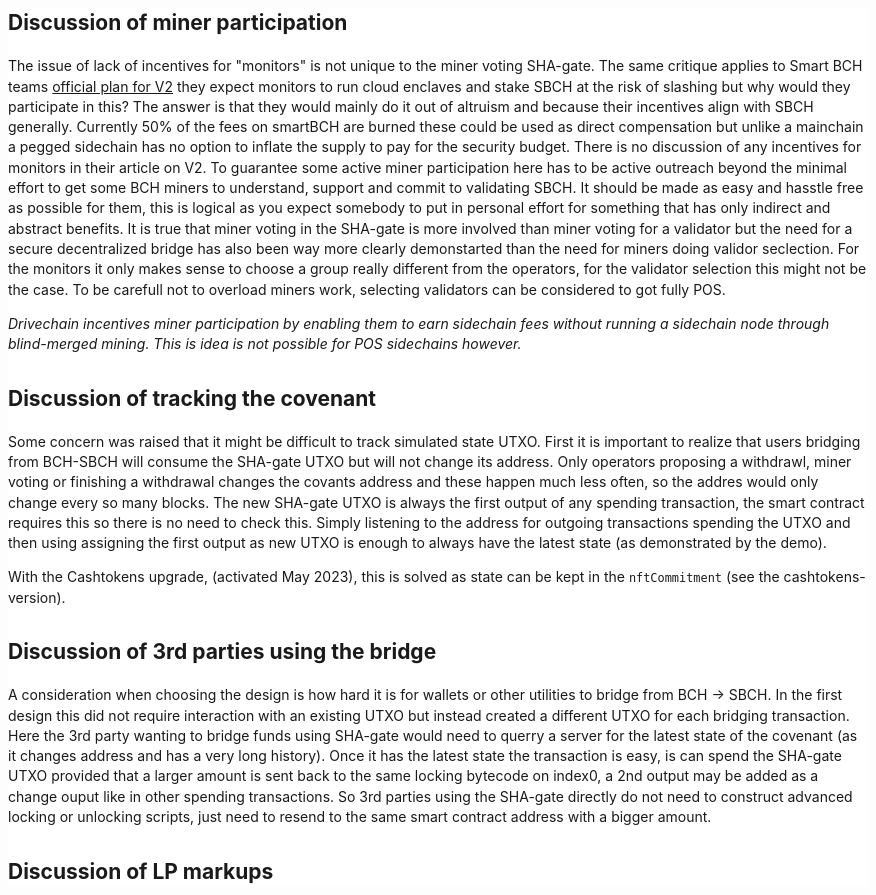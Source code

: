   ## Discussion of miner participation
The issue of lack of incentives for "monitors" is not unique to the miner voting SHA-gate. The same critique applies to Smart BCH teams [official plan for V2](https://smartbch.medium.com/the-plan-for-sha-gate-v2-1f1567f08db0) they expect monitors to run cloud enclaves and stake SBCH at the risk of slashing but why would they participate in this? The answer is that they would mainly do it out of altruism and because their incentives align with SBCH generally. Currently 50% of the fees on smartBCH are burned these could be used as direct compensation but unlike a mainchain a pegged sidechain has no option to inflate the supply to pay for the security budget. There is no discussion of any incentives for monitors in their article on V2.
To guarantee some active miner participation here has to be active outreach beyond the minimal effort to get some BCH miners to understand, support and commit to validating SBCH. It should be made as easy and hasstle free as possible for them, this is logical as you expect somebody to put in personal effort for something that has only indirect and abstract benefits. It is true that miner voting in the SHA-gate is more involved than miner voting for a validator but the need for a secure decentralized bridge has also been way more clearly demonstarted than the need for miners doing validor seclection. For the monitors it only makes sense to choose a group really different from the operators, for the validator selection this might not be the case. To be carefull not to overload miners work, selecting validators can be considered to got fully POS.

*Drivechain incentives miner participation by enabling them to earn sidechain fees without running a sidechain node through blind-merged mining. This is idea is not possible for POS sidechains however.*

  ## Discussion of tracking the covenant
Some concern was raised that it might be difficult to track simulated state UTXO. First it is important to realize that users bridging from BCH-SBCH will consume the SHA-gate UTXO but will not change its address. Only operators proposing a withdrawl, miner voting or finishing a withdrawal changes the covants address and these happen much less often, so the addres would only change every so many blocks. The new SHA-gate UTXO is always the first output of any spending transaction, the smart contract requires this so there is no need to check this. Simply listening to the address for outgoing transactions spending the UTXO and then using assigning the first output as new UTXO is enough to always have the latest state (as demonstrated by the demo).

With the Cashtokens upgrade, (activated May 2023), this is solved as state can be kept in the `nftCommitment` (see the cashtokens-version).


  ## Discussion of 3rd parties using the bridge

A consideration when choosing the design is how hard it is for wallets or other utilities to bridge from BCH -> SBCH. In the first design this did not require interaction with an existing UTXO but instead created a different UTXO for each bridging transaction. Here the 3rd party wanting to bridge funds using SHA-gate would need to querry a server for the latest state of the covenant (as it changes address and has a very long history). Once it has the latest state the transaction is easy, is can spend the SHA-gate UTXO provided that a larger amount is sent back to the same locking bytecode on index0, a 2nd output may be added as a change ouput like in other spending transactions. So 3rd parties using the SHA-gate directly do not need to construct advanced locking or unlocking scripts, just need to resend to the same smart contract address with a bigger amount.

  ## Discussion of LP markups
